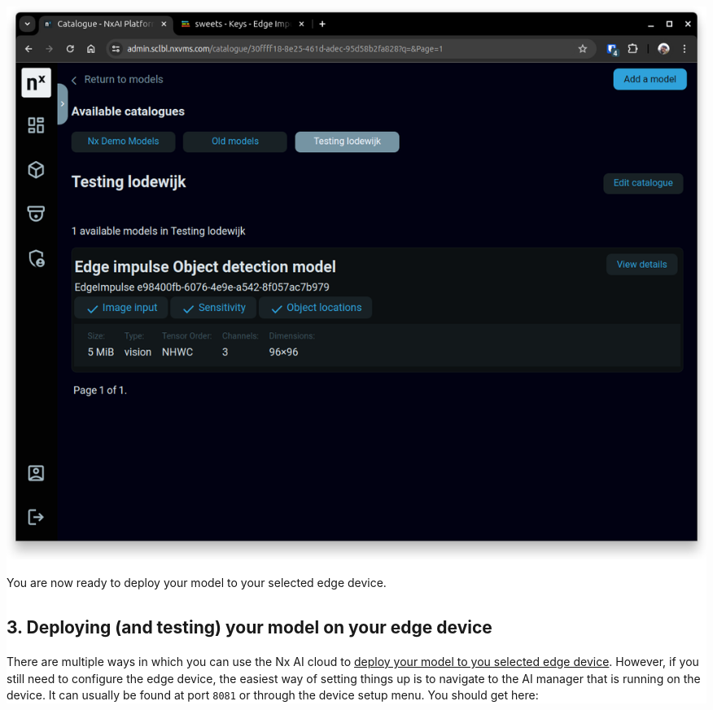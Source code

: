 ![](<../../.gitbook/assets/Screenshot from 2024-05-22 14-28-47.png>)

You are now ready to deploy your model to your selected edge device.

## 3. **Deploying (and testing) your model on your edge device**

There are multiple ways in which you can use the Nx AI cloud to [deploy your model to you selected edge device](../../nx-ai-cloud/deployment-and-device-management.md). However, if you still need to configure the edge device, the easiest way of setting things up is to navigate to the AI manager that is running on the device. It can usually be found at port `8081` or through the device setup menu. You should get here:
